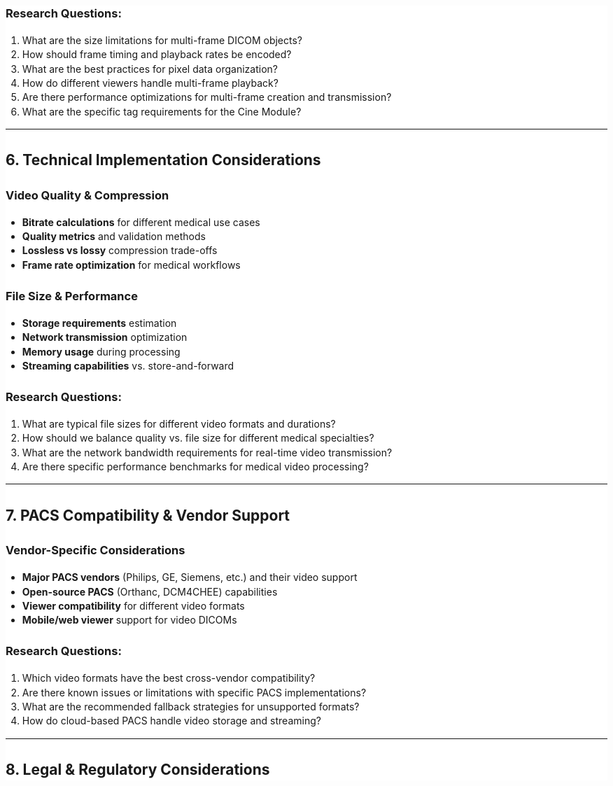 ### Research Questions:
1. What are the size limitations for multi-frame DICOM objects?
2. How should frame timing and playback rates be encoded?
3. What are the best practices for pixel data organization?
4. How do different viewers handle multi-frame playback?
5. Are there performance optimizations for multi-frame creation and transmission?
6. What are the specific tag requirements for the Cine Module?

---

## 6. Technical Implementation Considerations

### Video Quality & Compression
- **Bitrate calculations** for different medical use cases
- **Quality metrics** and validation methods
- **Lossless vs lossy** compression trade-offs
- **Frame rate optimization** for medical workflows

### File Size & Performance
- **Storage requirements** estimation
- **Network transmission** optimization
- **Memory usage** during processing
- **Streaming capabilities** vs. store-and-forward

### Research Questions:
1. What are typical file sizes for different video formats and durations?
2. How should we balance quality vs. file size for different medical specialties?
3. What are the network bandwidth requirements for real-time video transmission?
4. Are there specific performance benchmarks for medical video processing?

---

## 7. PACS Compatibility & Vendor Support

### Vendor-Specific Considerations
- **Major PACS vendors** (Philips, GE, Siemens, etc.) and their video support
- **Open-source PACS** (Orthanc, DCM4CHEE) capabilities
- **Viewer compatibility** for different video formats
- **Mobile/web viewer** support for video DICOMs

### Research Questions:
1. Which video formats have the best cross-vendor compatibility?
2. Are there known issues or limitations with specific PACS implementations?
3. What are the recommended fallback strategies for unsupported formats?
4. How do cloud-based PACS handle video storage and streaming?

---

## 8. Legal & Regulatory Considerations
